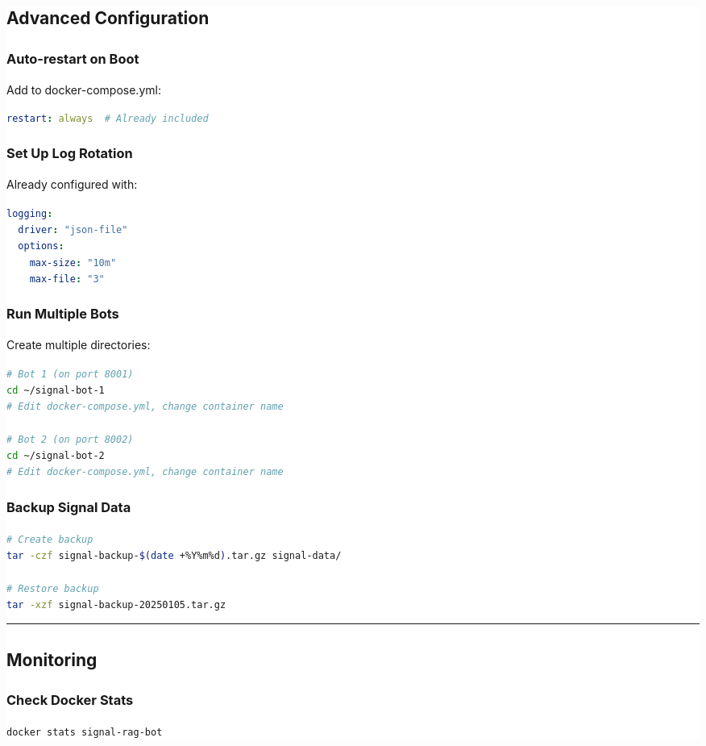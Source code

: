 
## Advanced Configuration

### Auto-restart on Boot

Add to docker-compose.yml:
```yaml
restart: always  # Already included
```

### Set Up Log Rotation

Already configured with:
```yaml
logging:
  driver: "json-file"
  options:
    max-size: "10m"
    max-file: "3"
```

### Run Multiple Bots

Create multiple directories:
```bash
# Bot 1 (on port 8001)
cd ~/signal-bot-1
# Edit docker-compose.yml, change container name

# Bot 2 (on port 8002)
cd ~/signal-bot-2
# Edit docker-compose.yml, change container name
```

### Backup Signal Data

```bash
# Create backup
tar -czf signal-backup-$(date +%Y%m%d).tar.gz signal-data/

# Restore backup
tar -xzf signal-backup-20250105.tar.gz
```

---

## Monitoring

### Check Docker Stats
```bash
docker stats signal-rag-bot
```
